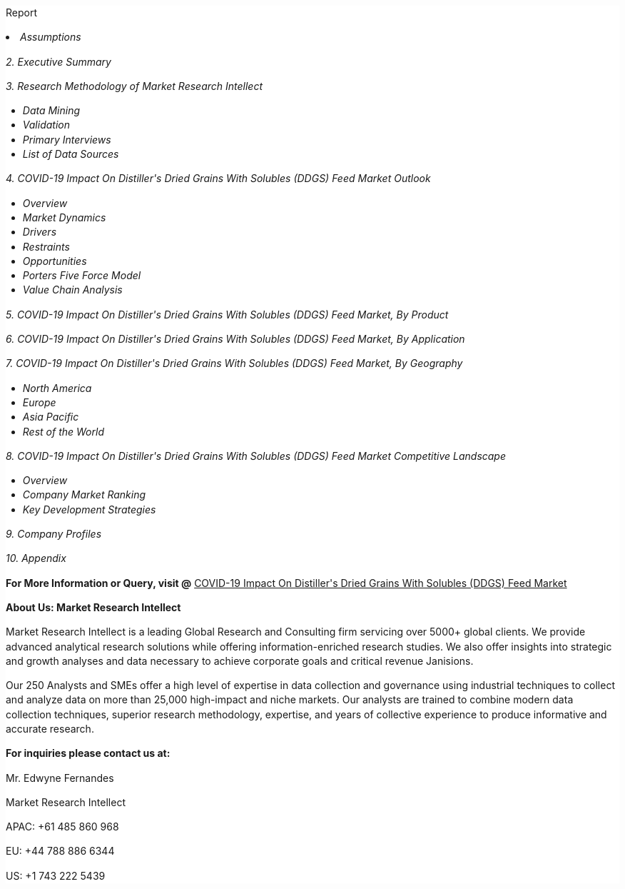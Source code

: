 Report</span></em></li><li><em><span class="">Assumptions</span></em></li></ul><p><em><span class="font-[700]">2. Executive Summary</span></em></p><p><em><span class="font-[700]">3. Research Methodology of Market Research Intellect</span></em></p><ul><li><em><span class="">Data Mining</span></em></li><li><em><span class="">Validation</span></em></li><li><em><span class="">Primary Interviews</span></em></li><li><em><span class="">List of Data Sources</span></em></li></ul><p><em><span class="font-[700]">4. COVID-19 Impact On Distiller's Dried Grains With Solubles (DDGS) Feed Market Outlook</span></em></p><ul><li><em><span class="">Overview</span></em></li><li><em><span class="">Market Dynamics</span></em></li><li><em><span class="">Drivers</span></em></li><li><em><span class="">Restraints</span></em></li><li><em><span class="">Opportunities</span></em></li><li><em><span class="">Porters Five Force Model</span></em></li><li><em><span class="">Value Chain Analysis</span></em></li></ul><p><em><span class="font-[700]">5. COVID-19 Impact On Distiller's Dried Grains With Solubles (DDGS) Feed Market, By Product</span></em></p><p><em><span class="font-[700]">6. COVID-19 Impact On Distiller's Dried Grains With Solubles (DDGS) Feed Market, By Application</span></em></p><p><em><span class="font-[700]">7. COVID-19 Impact On Distiller's Dried Grains With Solubles (DDGS) Feed Market, By Geography</span></em></p><ul><li><em><span class="">North America</span></em></li><li><em><span class="">Europe</span></em></li><li><em><span class="">Asia Pacific</span></em></li><li><em><span class="">Rest of the World</span></em></li></ul><p><em><span class="font-[700]">8. COVID-19 Impact On Distiller's Dried Grains With Solubles (DDGS) Feed Market Competitive Landscape</span></em></p><ul><li><em><span class="">Overview</span></em></li><li><em><span class="">Company Market Ranking</span></em></li><li><em><span class="">Key Development Strategies</span></em></li></ul><p><em><span class="font-[700]">9. Company Profiles</span></em></p><p><em><span class="font-[700]">10. Appendix</span></em></p><p><span class="font-[700]"><strong>For More Information or Query, visit&nbsp;@</strong>&nbsp;</span><span class="font-[700]"><a href="https://www.marketresearchintellect.com/product/global-covid-19-impact-on-distillers-dried-grains-with-solubles-ddgs-feed-market/?utm_source=Linkedin&utm_medium=017" target="_blank" data-tracking-control-name="article-ssr-frontend-pulse_little-text-block" data-tracking-will-navigate="" data-test-link="">COVID-19 Impact On Distiller's Dried Grains With Solubles (DDGS) Feed Market</a></span></p><p><strong><span class="font-[700]">About Us: Market Research Intellect</span></strong></p><p><span class="">Market Research Intellect is a leading Global Research and Consulting firm servicing over 5000+ global clients. We provide advanced analytical research solutions while offering information-enriched research studies.&nbsp;</span>We also offer insights into strategic and growth analyses and data necessary to achieve corporate goals and critical revenue Janisions.</p><p><span class="">Our 250 Analysts and SMEs offer a high level of expertise in data collection and governance using industrial techniques to collect and analyze data on more than 25,000 high-impact and niche markets. Our analysts are trained to combine modern data collection techniques, superior research methodology, expertise, and years of collective experience to produce informative and accurate research.</span></p><p><strong>For inquiries please contact us at:</strong></p><p>Mr. Edwyne Fernandes</p><p>Market Research Intellect</p><p>APAC: +61 485 860 968</p><p>EU: +44 788 886 6344</p><p>US: +1 743 222 5439</p>
